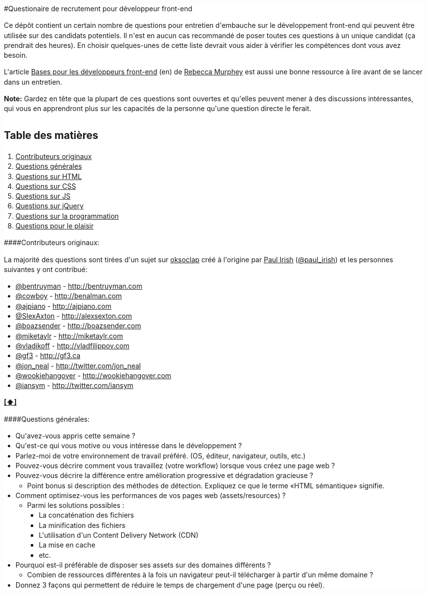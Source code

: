 #Questionaire de recrutement pour développeur front-end

Ce dépôt contient un certain nombre de questions pour entretien d'embauche sur le développement front-end qui peuvent être utilisée sur des candidats potentiels. Il n'est en aucun cas recommandé de poser toutes ces questions à un unique candidat (ça prendrait des heures). En choisir quelques-unes de cette liste devrait vous aider à vérifier les compétences dont vous avez besoin.

L'article [Bases pour les développeurs front-end](http://rmurphey.com/blog/2012/04/12/a-baseline-for-front-end-developers/) (en) de [Rebecca Murphey](http://rmurphey.com/) est aussi une bonne ressource à lire avant de se lancer dans un entretien.

**Note:** Gardez en tête que la plupart de ces questions sont ouvertes et qu'elles peuvent mener à des discussions intéressantes, qui vous en apprendront plus sur les capacités de la personne qu'une question directe le ferait.

## <a name='toc'>Table des matières</a>

  1. [Contributeurs originaux](#contributors)
  1. [Questions générales](#general)
  1. [Questions sur HTML](#html)
  1. [Questions sur CSS](#css)
  1. [Questions sur JS](#js)
  1. [Questions sur jQuery](#jquery)
  1. [Questions sur la programmation](#jscode)
  1. [Questions pour le plaisir](#fun)

####<a name='contributors'>Contributeurs originaux:</a>

La majorité des questions sont tirées d'un sujet sur [oksoclap](http://oksoclap.com/) créé à l'origine par [Paul Irish](http://paulirish.com) ([@paul_irish](http://twitter.com/paul_irish)) et les personnes suivantes y ont contribué:

* [@bentruyman](http://twitter.com/bentruyman) - http://bentruyman.com
* [@cowboy](http://twitter.com/cowboy) - http://benalman.com
* [@ajpiano](http://ajpiano) - http://ajpiano.com
* [@SlexAxton](http://twitter.com/slexaxton) - http://alexsexton.com
* [@boazsender](http://twitter.com/boazsender) - http://boazsender.com
* [@miketaylr](http://twitter.com/miketaylr) - http://miketaylr.com
* [@vladikoff](http://twitter.com/vladikoff) - http://vladfilippov.com
* [@gf3](http://twitter.com/gf3) - http://gf3.ca
* [@jon_neal](http://twitter.com/jon_neal) - http://twitter.com/jon_neal
* [@wookiehangover](http://twitter.com/wookiehangover) - http://wookiehangover.com
* [@iansym](http://twitter.com/iansym) - http://twitter.com/iansym

**[[⬆]](#toc)**

####<a name='general'>Questions générales:</a>

* Qu'avez-vous appris cette semaine ?
* Qu'est-ce qui vous motive ou vous intéresse dans le développement ?
* Parlez-moi de votre environnement de travail préféré. (OS, éditeur, navigateur, outils, etc.)
* Pouvez-vous décrire comment vous travaillez (votre workflow) lorsque vous créez une page web ?
* Pouvez-vous décrire la différence entre amélioration progressive et dégradation gracieuse ?
  * Point bonus si description des méthodes de détection.
Expliquez ce que le terme «HTML sémantique» signifie.
* Comment optimisez-vous les performances de vos pages web (assets/resources) ?
  * Parmi les solutions possibles :
    * La concaténation des fichiers
    * La minification des fichiers
    * L'utilisation d'un Content Delivery Network (CDN)
    * La mise en cache
    * etc.
* Pourquoi est-il préférable de disposer ses assets sur des domaines différents ?
  * Combien de ressources différentes à la fois un navigateur peut-il télécharger à partir d'un même domaine ?
* Donnez 3 façons qui permettent de réduire le temps de chargement d'une page (perçu ou réel).